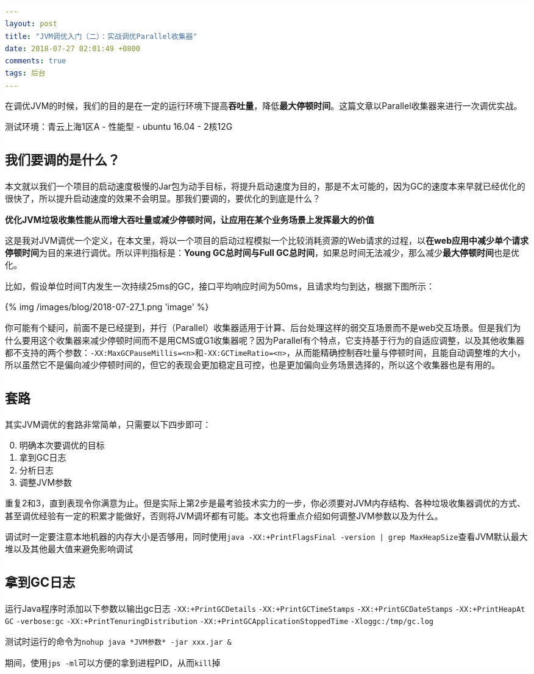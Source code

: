 ```yaml
---
layout: post
title: "JVM调优入门（二）：实战调优Parallel收集器"
date: 2018-07-27 02:01:49 +0800
comments: true
tags: 后台
---
```


在调优JVM的时候，我们的目的是在一定的运行环境下提高**吞吐量**，降低**最大停顿时间**。这篇文章以Parallel收集器来进行一次调优实战。

测试环境：青云上海1区A - 性能型 - ubuntu 16.04 - 2核12G



## 我们要调的是什么？

本文就以我们一个项目的启动速度极慢的Jar包为动手目标，将提升启动速度为目的，那是不太可能的，因为GC的速度本来早就已经优化的很快了，所以提升启动速度的效果不会明显。那我们要调的，要优化的到底是什么？

**优化JVM垃圾收集性能从而增大吞吐量或减少停顿时间，让应用在某个业务场景上发挥最大的价值**

这是我对JVM调优一个定义，在本文里，将以一个项目的启动过程模拟一个比较消耗资源的Web请求的过程，以**在web应用中减少单个请求停顿时间**为目的来进行调优。所以评判指标是：**Young GC总时间与Full GC总时间**，如果总时间无法减少，那么减少**最大停顿时间**也是优化。

比如，假设单位时间T内发生一次持续25ms的GC，接口平均响应时间为50ms，且请求均匀到达，根据下图所示：

{% img /images/blog/2018-07-27_1.png 'image' %}

你可能有个疑问，前面不是已经提到，并行（Parallel）收集器适用于计算、后台处理这样的弱交互场景而不是web交互场景。但是我们为什么要用这个收集器来减少停顿时间而不是用CMS或G1收集器呢？因为Parallel有个特点，它支持基于行为的自适应调整，以及其他收集器都不支持的两个参数：`-XX:MaxGCPauseMillis=<n>`和`-XX:GCTimeRatio=<n>`，从而能精确控制吞吐量与停顿时间，且能自动调整堆的大小，所以虽然它不是偏向减少停顿时间的，但它的表现会更加稳定且可控，也是更加偏向业务场景选择的，所以这个收集器也是有用的。

## 套路
其实JVM调优的套路非常简单，只需要以下四步即可：

0. 明确本次要调优的目标
1. 拿到GC日志
2. 分析日志
3. 调整JVM参数

重复2和3，直到表现令你满意为止。但是实际上第2步是最考验技术实力的一步，你必须要对JVM内存结构、各种垃圾收集器调优的方式、甚至调优经验有一定的积累才能做好，否则将JVM调坏都有可能。本文也将重点介绍如何调整JVM参数以及为什么。

调试时一定要注意本地机器的内存大小是否够用，同时使用`java -XX:+PrintFlagsFinal -version | grep MaxHeapSize`查看JVM默认最大堆以及其他最大值来避免影响调试

## 拿到GC日志
运行Java程序时添加以下参数以输出gc日志
`-XX:+PrintGCDetails` `-XX:+PrintGCTimeStamps` `-XX:+PrintGCDateStamps` `-XX:+PrintHeapAtGC` `-verbose:gc` `-XX:+PrintTenuringDistribution` `-XX:+PrintGCApplicationStoppedTime` `-Xloggc:/tmp/gc.log`

测试时运行的命令为`nohup java *JVM参数* -jar xxx.jar &`

期间，使用`jps -ml`可以方便的拿到进程PID，从而`kill`掉
